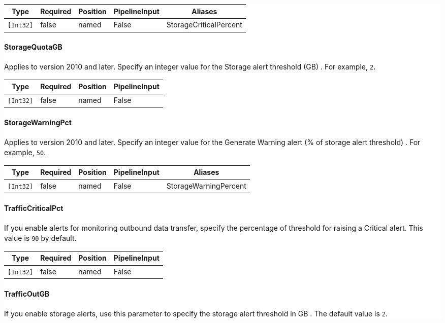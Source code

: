 




|Type     |Required|Position|PipelineInput|Aliases               |
|---------|--------|--------|-------------|----------------------|
|`[Int32]`|false   |named   |False        |StorageCriticalPercent|



#### **StorageQuotaGB**

Applies to version 2010 and later. Specify an integer value for the Storage alert threshold (GB) . For example, `2`.






|Type     |Required|Position|PipelineInput|
|---------|--------|--------|-------------|
|`[Int32]`|false   |named   |False        |



#### **StorageWarningPct**

Applies to version 2010 and later. Specify an integer value for the Generate Warning alert (% of storage alert threshold) . For example, `50`.






|Type     |Required|Position|PipelineInput|Aliases              |
|---------|--------|--------|-------------|---------------------|
|`[Int32]`|false   |named   |False        |StorageWarningPercent|



#### **TrafficCriticalPct**

If you enable alerts for monitoring outbound data transfer, specify the percentage of threshold for raising a Critical alert. This value is `90` by default.






|Type     |Required|Position|PipelineInput|
|---------|--------|--------|-------------|
|`[Int32]`|false   |named   |False        |



#### **TrafficOutGB**

If you enable storage alerts, use this parameter to specify the storage alert threshold in GB . The default value is `2`.


